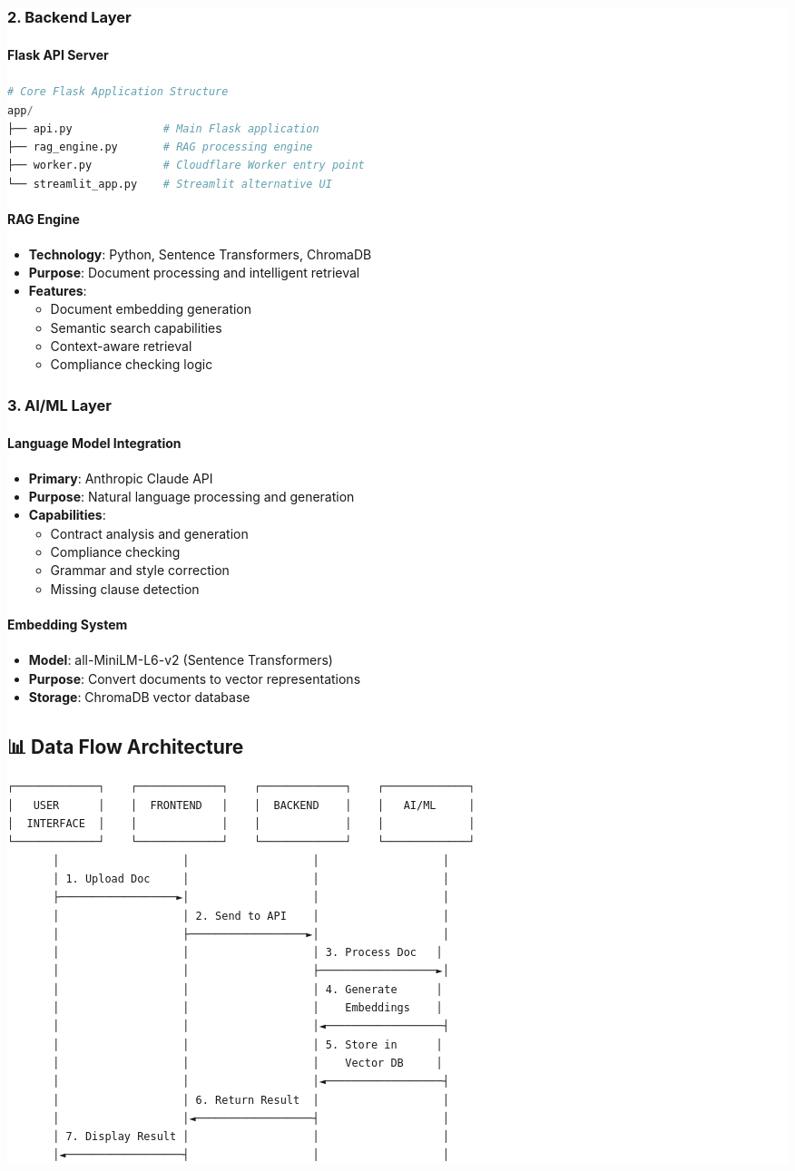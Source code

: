 ### **2. Backend Layer**

#### **Flask API Server**
```python
# Core Flask Application Structure
app/
├── api.py              # Main Flask application
├── rag_engine.py       # RAG processing engine
├── worker.py           # Cloudflare Worker entry point
└── streamlit_app.py    # Streamlit alternative UI
```

#### **RAG Engine**
- **Technology**: Python, Sentence Transformers, ChromaDB
- **Purpose**: Document processing and intelligent retrieval
- **Features**:
  - Document embedding generation
  - Semantic search capabilities
  - Context-aware retrieval
  - Compliance checking logic

### **3. AI/ML Layer**

#### **Language Model Integration**
- **Primary**: Anthropic Claude API
- **Purpose**: Natural language processing and generation
- **Capabilities**:
  - Contract analysis and generation
  - Compliance checking
  - Grammar and style correction
  - Missing clause detection

#### **Embedding System**
- **Model**: all-MiniLM-L6-v2 (Sentence Transformers)
- **Purpose**: Convert documents to vector representations
- **Storage**: ChromaDB vector database

## 📊 **Data Flow Architecture**

```
┌─────────────┐    ┌─────────────┐    ┌─────────────┐    ┌─────────────┐
│   USER      │    │  FRONTEND   │    │  BACKEND    │    │   AI/ML     │
│  INTERFACE  │    │             │    │             │    │             │
└─────────────┘    └─────────────┘    └─────────────┘    └─────────────┘
       │                   │                   │                   │
       │ 1. Upload Doc     │                   │                   │
       ├──────────────────►│                   │                   │
       │                   │ 2. Send to API    │                   │
       │                   ├──────────────────►│                   │
       │                   │                   │ 3. Process Doc   │
       │                   │                   ├──────────────────►│
       │                   │                   │ 4. Generate      │
       │                   │                   │    Embeddings    │
       │                   │                   │◄──────────────────┤
       │                   │                   │ 5. Store in      │
       │                   │                   │    Vector DB     │
       │                   │                   │◄──────────────────┤
       │                   │ 6. Return Result  │                   │
       │                   │◄──────────────────┤                   │
       │ 7. Display Result │                   │                   │
       │◄──────────────────┤                   │                   │
```
